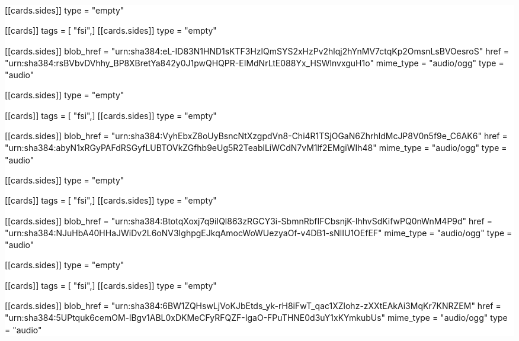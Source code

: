 [[cards.sides]]
type = "empty"


[[cards]]
tags = [ "fsi",]
[[cards.sides]]
type = "empty"

[[cards.sides]]
blob_href = "urn:sha384:eL-ID83N1HND1sKTF3HzlQmSYS2xHzPv2hlqj2hYnMV7ctqKp2OmsnLsBVOesroS"
href = "urn:sha384:rsBVbvDVhhy_BP8XBretYa842y0J1pwQHQPR-EIMdNrLtE088Yx_HSWlnvxguH1o"
mime_type = "audio/ogg"
type = "audio"

[[cards.sides]]
type = "empty"


[[cards]]
tags = [ "fsi",]
[[cards.sides]]
type = "empty"

[[cards.sides]]
blob_href = "urn:sha384:VyhEbxZ8oUyBsncNtXzgpdVn8-Chi4R1TSjOGaN6ZhrhldMcJP8V0n5f9e_C6AK6"
href = "urn:sha384:abyN1xRGyPAFdRSGyfLUBTOVkZGfhb9eUg5R2TeablLiWCdN7vM1lf2EMgiWIh48"
mime_type = "audio/ogg"
type = "audio"

[[cards.sides]]
type = "empty"


[[cards]]
tags = [ "fsi",]
[[cards.sides]]
type = "empty"

[[cards.sides]]
blob_href = "urn:sha384:BtotqXoxj7q9iIQl863zRGCY3i-SbmnRbfIFCbsnjK-IhhvSdKifwPQ0nWnM4P9d"
href = "urn:sha384:NJuHbA40HHaJWiDv2L6oNV3IghpgEJkqAmocWoWUezyaOf-v4DB1-sNlIU1OEfEF"
mime_type = "audio/ogg"
type = "audio"

[[cards.sides]]
type = "empty"


[[cards]]
tags = [ "fsi",]
[[cards.sides]]
type = "empty"

[[cards.sides]]
blob_href = "urn:sha384:6BW1ZQHswLjVoKJbEtds_yk-rH8iFwT_qac1XZlohz-zXXtEAkAi3MqKr7KNRZEM"
href = "urn:sha384:5UPtquk6cemOM-lBgv1ABL0xDKMeCFyRFQZF-IgaO-FPuTHNE0d3uY1xKYmkubUs"
mime_type = "audio/ogg"
type = "audio"
